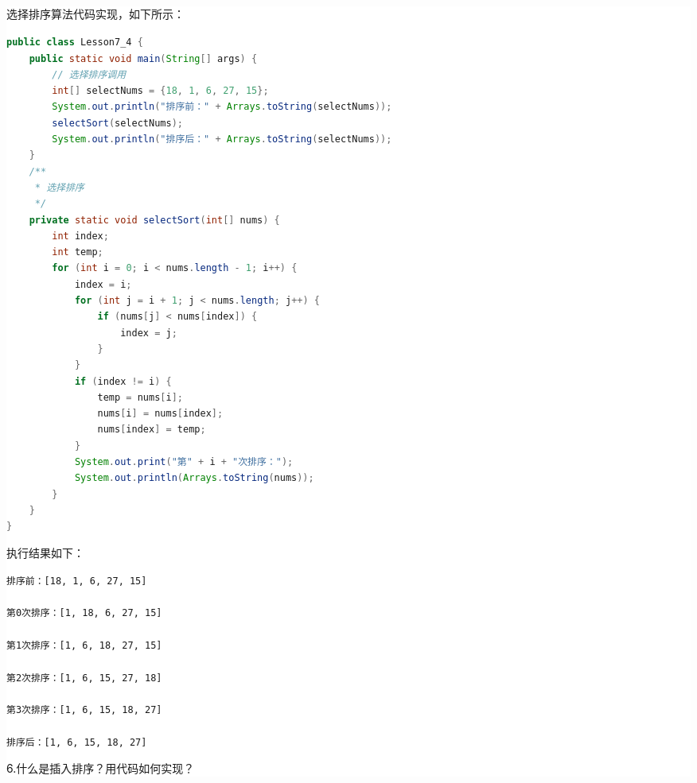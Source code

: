 选择排序算法代码实现，如下所示：

~~~java
public class Lesson7_4 {
	public static void main(String[] args) {
		// 选择排序调用
		int[] selectNums = {18, 1, 6, 27, 15};
		System.out.println("排序前：" + Arrays.toString(selectNums));
		selectSort(selectNums);
		System.out.println("排序后：" + Arrays.toString(selectNums));
	}
	/**
	 * 选择排序
	 */
	private static void selectSort(int[] nums) {
		int index;
		int temp;
		for (int i = 0; i < nums.length - 1; i++) {
			index = i;
			for (int j = i + 1; j < nums.length; j++) {
				if (nums[j] < nums[index]) {
					index = j;
				}
			}
			if (index != i) {
				temp = nums[i];
				nums[i] = nums[index];
				nums[index] = temp;
			}
			System.out.print("第" + i + "次排序：");
			System.out.println(Arrays.toString(nums));
		}
	}
}
~~~

执行结果如下：

~~~plaintext
排序前：[18, 1, 6, 27, 15]

第0次排序：[1, 18, 6, 27, 15]

第1次排序：[1, 6, 18, 27, 15]

第2次排序：[1, 6, 15, 27, 18]

第3次排序：[1, 6, 15, 18, 27]

排序后：[1, 6, 15, 18, 27]
~~~

6.什么是插入排序？用代码如何实现？
